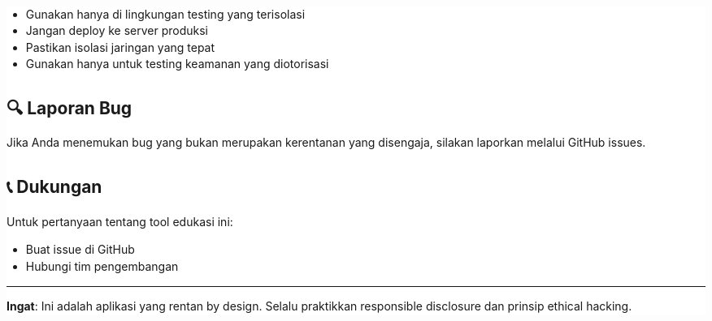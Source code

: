 -   Gunakan hanya di lingkungan testing yang terisolasi
-   Jangan deploy ke server produksi
-   Pastikan isolasi jaringan yang tepat
-   Gunakan hanya untuk testing keamanan yang diotorisasi

## 🔍 Laporan Bug

Jika Anda menemukan bug yang bukan merupakan kerentanan yang disengaja, silakan laporkan melalui GitHub issues.

## 📞 Dukungan

Untuk pertanyaan tentang tool edukasi ini:

-   Buat issue di GitHub
-   Hubungi tim pengembangan

---

**Ingat**: Ini adalah aplikasi yang rentan by design. Selalu praktikkan responsible disclosure dan prinsip ethical hacking.
